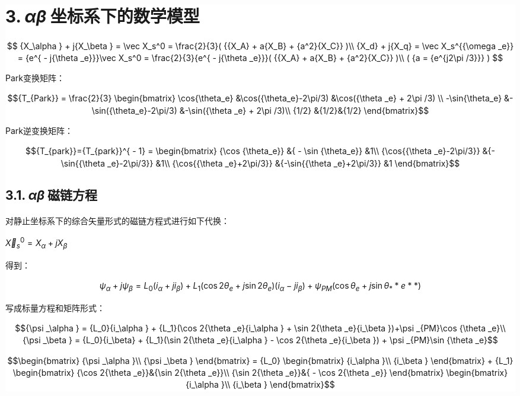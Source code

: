 
# 3. $\alpha\beta$ 坐标系下的数学模型
```math
 {X_\alpha } + j{X_\beta } = \vec X_s^0 = \frac{2}{3}( {{X_A} + a{X_B} + {a^2}{X_C}} )\\ {X_d} + j{X_q} = \vec X_s^{{\omega _e}} = {e^{ - j{\theta _e}}}\vec X_s^0 = \frac{2}{3}{e^{ - j{\theta _e}}}( {{X_A} + a{X_B} + {a^2}{X_C}} )\\ 
 ( {a = {e^{j2\pi /3}}} ) 
```
Park变换矩阵：
```math
{T_{Park}} = \frac{2}{3}
\begin{bmatrix}
   \cos{\theta_e}   &\cos({\theta_e}-2\pi/3)   &\cos({\theta _e} + 2\pi /3) \\ 
   -\sin{\theta_e}  &-\sin({\theta_e}-2\pi/3)  &-\sin({\theta _e} + 2\pi /3)\\ 
   {1/2}            &{1/2}&{1/2} 
\end{bmatrix}
```
Park逆变换矩阵：
```math
{T_{park}}={T_{park}}^{ - 1} = 
\begin{bmatrix}
 {\cos {\theta_e}}          &{ - \sin {\theta_e}}           &1\\
 {\cos{{\theta _e}-2\pi/3}} &{-\sin{{\theta _e}-2\pi/3}}    &1\\
 {\cos{{\theta _e}+2\pi/3}} &{-\sin{{\theta _e}+2\pi/3}}    &1
\end{bmatrix}
```


## 3.1. $\alpha\beta$ 磁链方程 
对静止坐标系下的综合矢量形式的磁链方程式进行如下代换：

$\vec{X}_s^0 = {X_\alpha } + j{X_\beta }$

得到：
```math
{\psi _\alpha } + j{\psi _\beta}= {L_0}( {{i_\alpha } + j{i_\beta }} ) + {L_1}( {\cos 2{\theta _e} + j\sin 2{\theta _e}} )( {{i_\alpha } - j{i_\beta }} ) + {\psi _{PM}}( {\cos {\theta _e} + j\sin {\theta _**e**}} )
```
写成标量方程和矩阵形式：
```math
{\psi _\alpha } = {L_0}{i_\alpha } + {L_1}(\cos 2{\theta _e}{i_\alpha } + \sin 2{\theta _e}{i_\beta })+\psi _{PM}\cos {\theta _e}\\ 
{\psi _\beta } = {L_0}{i_\beta} + {L_1}(\sin 2{\theta _e}{i_\alpha } - \cos 2{\theta _e}{i_\beta }) + \psi _{PM}\sin {\theta _e}
```
```math
\begin{bmatrix}
    {\psi _\alpha }\\ 
    {\psi _\beta } 
\end{bmatrix}
= {L_0}
\begin{bmatrix}
    {i_\alpha }\\
    {i_\beta }
\end{bmatrix}
+ {L_1}
\begin{bmatrix}
    {\cos 2{\theta _e}}&{\sin 2{\theta _e}}\\ 
    {\sin 2{\theta _e}}&{ - \cos 2{\theta _e}}
\end{bmatrix}
\begin{bmatrix}
    {i_\alpha }\\ 
    {i_\beta }
\end{bmatrix}
```